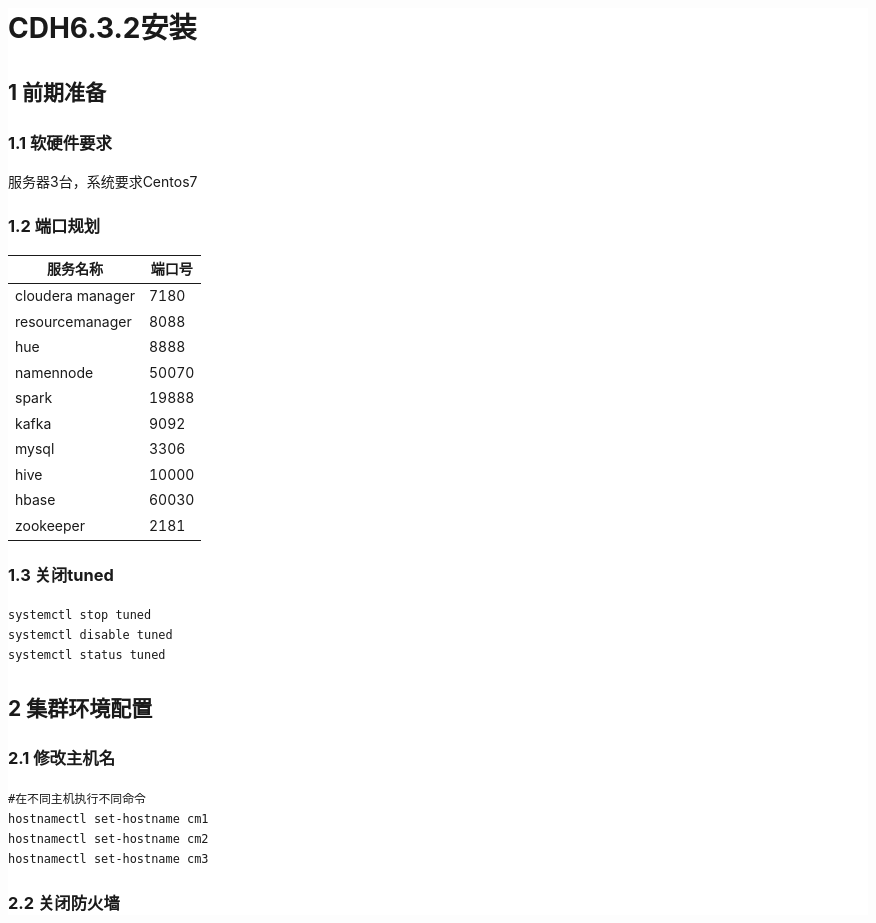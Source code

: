 # CDH6.3.2安装

## 1 前期准备

### 1.1 软硬件要求

服务器3台，系统要求Centos7

### 1.2 端口规划

| 服务名称         | 端口号 |
| ---------------- | ------ |
| cloudera manager | 7180   |
| resourcemanager  | 8088   |
| hue              | 8888   |
| namennode        | 50070  |
| spark            | 19888  |
| kafka            | 9092   |
| mysql            | 3306   |
| hive             | 10000  |
| hbase            | 60030  |
| zookeeper        | 2181   |

### 1.3 关闭tuned

```java
systemctl stop tuned
systemctl disable tuned
systemctl status tuned
```

## 2 集群环境配置

### 2.1 修改主机名

```shell
#在不同主机执行不同命令
hostnamectl set-hostname cm1
hostnamectl set-hostname cm2
hostnamectl set-hostname cm3
```

### 2.2 关闭防火墙
